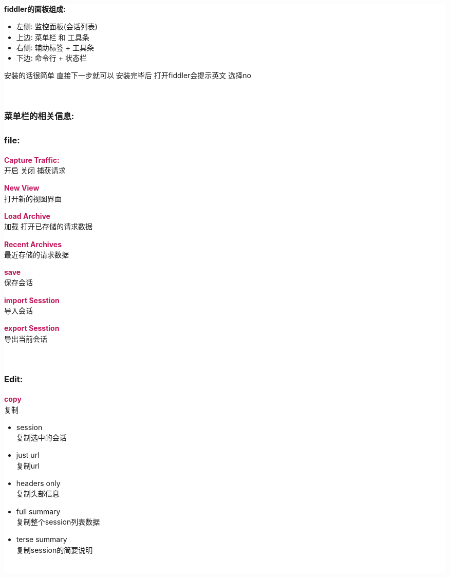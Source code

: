 **fiddler的面板组成:**  
- 左侧:  监控面板(会话列表)
- 上边:  菜单栏 和 工具条
- 右侧:  辅助标签 + 工具条
- 下边:  命令行 + 状态栏

安装的话很简单 直接下一步就可以 安装完毕后 打开fiddler会提示英文 选择no

<br>

### 菜单栏的相关信息:  

### **file:**  

**<font color="#C2185B">Capture Traffic:</font>**  
开启 关闭 捕获请求

**<font color="#C2185B">New View</font>**  
打开新的视图界面

**<font color="#C2185B">Load Archive</font>**  
加载 打开已存储的请求数据

**<font color="#C2185B">Recent Archives</font>**  
最近存储的请求数据

**<font color="#C2185B">save</font>**  
保存会话

**<font color="#C2185B">import Sesstion</font>**  
导入会话

**<font color="#C2185B">export Sesstion</font>**  
导出当前会话

<br>

### **Edit:**  
**<font color="#C2185B">copy</font>**  
复制

- session  
复制选中的会话

- just url  
复制url

- headers only  
复制头部信息

- full summary  
复制整个session列表数据

- terse summary  
复制session的简要说明

<br>
